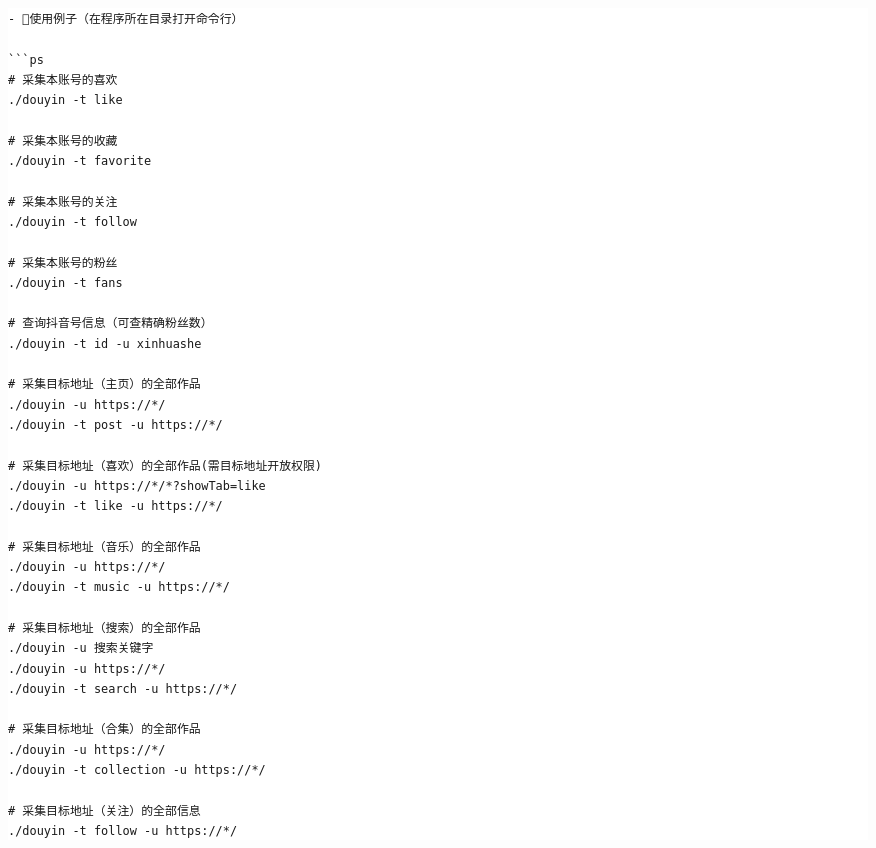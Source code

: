     - 🏀使用例子（在程序所在目录打开命令行）

    ```ps
    # 采集本账号的喜欢
    ./douyin -t like

    # 采集本账号的收藏
    ./douyin -t favorite

    # 采集本账号的关注
    ./douyin -t follow

    # 采集本账号的粉丝
    ./douyin -t fans

    # 查询抖音号信息（可查精确粉丝数）
    ./douyin -t id -u xinhuashe

    # 采集目标地址（主页）的全部作品
    ./douyin -u https://*/ 
    ./douyin -t post -u https://*/ 

    # 采集目标地址（喜欢）的全部作品(需目标地址开放权限)
    ./douyin -u https://*/*?showTab=like
    ./douyin -t like -u https://*/ 

    # 采集目标地址（音乐）的全部作品
    ./douyin -u https://*/ 
    ./douyin -t music -u https://*/ 

    # 采集目标地址（搜索）的全部作品
    ./douyin -u 搜索关键字
    ./douyin -u https://*/ 
    ./douyin -t search -u https://*/ 

    # 采集目标地址（合集）的全部作品
    ./douyin -u https://*/ 
    ./douyin -t collection -u https://*/ 

    # 采集目标地址（关注）的全部信息
    ./douyin -t follow -u https://*/ 
